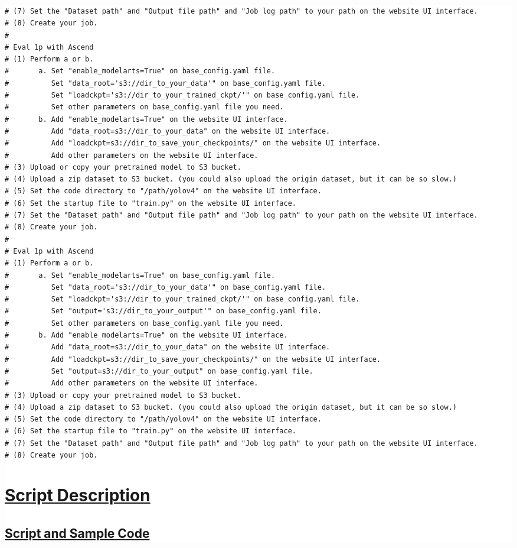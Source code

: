   ```text
  # (7) Set the "Dataset path" and "Output file path" and "Job log path" to your path on the website UI interface.
  # (8) Create your job.
  #
  # Eval 1p with Ascend
  # (1) Perform a or b.
  #       a. Set "enable_modelarts=True" on base_config.yaml file.
  #          Set "data_root='s3://dir_to_your_data'" on base_config.yaml file.
  #          Set "loadckpt='s3://dir_to_your_trained_ckpt/'" on base_config.yaml file.
  #          Set other parameters on base_config.yaml file you need.
  #       b. Add "enable_modelarts=True" on the website UI interface.
  #          Add "data_root=s3://dir_to_your_data" on the website UI interface.
  #          Add "loadckpt=s3://dir_to_save_your_checkpoints/" on the website UI interface.
  #          Add other parameters on the website UI interface.
  # (3) Upload or copy your pretrained model to S3 bucket.
  # (4) Upload a zip dataset to S3 bucket. (you could also upload the origin dataset, but it can be so slow.)
  # (5) Set the code directory to "/path/yolov4" on the website UI interface.
  # (6) Set the startup file to "train.py" on the website UI interface.
  # (7) Set the "Dataset path" and "Output file path" and "Job log path" to your path on the website UI interface.
  # (8) Create your job.
  #
  # Eval 1p with Ascend
  # (1) Perform a or b.
  #       a. Set "enable_modelarts=True" on base_config.yaml file.
  #          Set "data_root='s3://dir_to_your_data'" on base_config.yaml file.
  #          Set "loadckpt='s3://dir_to_your_trained_ckpt/'" on base_config.yaml file.
  #          Set "output='s3://dir_to_your_output'" on base_config.yaml file.
  #          Set other parameters on base_config.yaml file you need.
  #       b. Add "enable_modelarts=True" on the website UI interface.
  #          Add "data_root=s3://dir_to_your_data" on the website UI interface.
  #          Add "loadckpt=s3://dir_to_save_your_checkpoints/" on the website UI interface.
  #          Set "output=s3://dir_to_your_output" on base_config.yaml file.
  #          Add other parameters on the website UI interface.
  # (3) Upload or copy your pretrained model to S3 bucket.
  # (4) Upload a zip dataset to S3 bucket. (you could also upload the origin dataset, but it can be so slow.)
  # (5) Set the code directory to "/path/yolov4" on the website UI interface.
  # (6) Set the startup file to "train.py" on the website UI interface.
  # (7) Set the "Dataset path" and "Output file path" and "Job log path" to your path on the website UI interface.
  # (8) Create your job.
  ```

# [Script Description](#contents)

## [Script and Sample Code](#contents)
